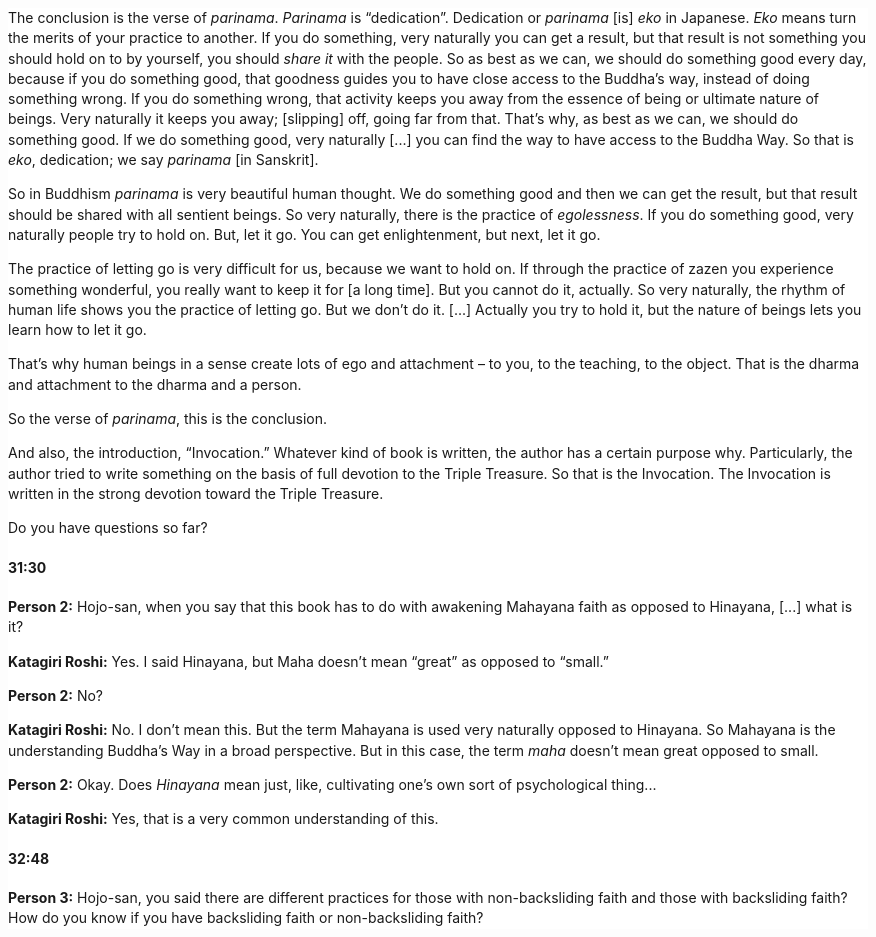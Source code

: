 The conclusion is the verse of *parinama*. *Parinama* is “dedication”. Dedication or *parinama* [is] *eko* in Japanese. *Eko* means turn the merits of your practice to another. If you do something, very naturally you can get a result, but that result is not something you should hold on to by yourself, you should *share it* with the people. So as best as we can, we should do something good every day, because if you do something good, that goodness guides you to have close access to the Buddha’s way, instead of doing something wrong. If you do something wrong, that activity keeps you away from the essence of being or ultimate nature of beings. Very naturally it keeps you away; [slipping] off, going far from that. That’s why, as best as we can, we should do something good. If we do something good, very naturally [...] you can find the way to have access to the Buddha Way. So that is *eko*, dedication; we say *parinama* [in Sanskrit]. 

So in Buddhism *parinama* is very beautiful human thought. We do something good and then we can get the result, but that result should be shared with all sentient beings. So very naturally, there is the practice of *egolessness*. If you do something good, very naturally people try to hold on. But, let it go. You can get enlightenment, but next, let it go. 

The practice of letting go is very difficult for us, because we want to hold on. If through the practice of zazen you experience something wonderful, you really want to keep it for [a long time]. But you cannot do it, actually. So very naturally, the rhythm of human life shows you the practice of letting go. But we don’t do it. [...] Actually you try to hold it, but the nature of beings lets you learn how to let it go. 

That’s why human beings in a sense create lots of ego and attachment – to you, to the teaching, to the object. That is the dharma and attachment to the dharma and a person. 

So the verse of *parinama*, this is the conclusion. 

And also, the introduction, “Invocation.” Whatever kind of book is written, the author has a certain purpose why. Particularly, the author tried to write something on the basis of full devotion to the Triple Treasure. So that is the Invocation. The Invocation is written in the strong devotion toward the Triple Treasure. 

Do you have questions so far? 

#### 31:30

**Person 2:** Hojo-san, when you say that this book has to do with awakening Mahayana faith as opposed to Hinayana, [...] what is it? 

**Katagiri Roshi:** Yes. I said Hinayana, but Maha doesn’t mean “great” as opposed to “small.”

**Person 2:** No? 

**Katagiri Roshi:** No. I don’t mean this. But the term Mahayana is used very naturally opposed to Hinayana. So Mahayana is the understanding Buddha’s Way in a broad perspective. But in this case, the term *maha* doesn’t mean great opposed to small.

**Person 2:** Okay. Does *Hinayana* mean just, like, cultivating one’s own sort of psychological thing...

**Katagiri Roshi:** Yes, that is a very common understanding of this. 

#### 32:48

**Person 3:** Hojo-san, you said there are different practices for those with non-backsliding faith and those with backsliding faith? How do you know if you have backsliding faith or non-backsliding faith? 
